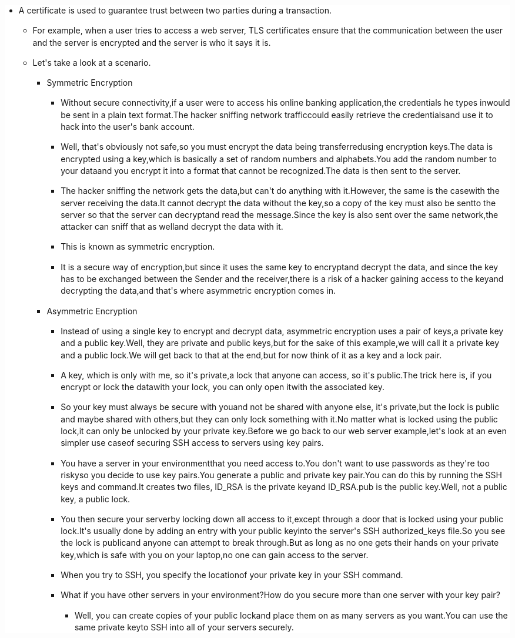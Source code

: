 - A certificate is used to guarantee trust between two parties during a transaction. 
  - For example, when a user tries to access a web server, TLS certificates ensure that the communication between the user and the server is encrypted and the server is who it says it is.

  - Let's take a look at a scenario.
    - Symmetric Encryption
      - Without secure connectivity,if a user were to access his online banking application,the credentials he types inwould be sent in a plain text format.The hacker sniffing network trafficcould easily retrieve the credentialsand use it to hack into the user's bank account.

      - Well, that's obviously not safe,so you must encrypt the data being transferredusing encryption keys.The data is encrypted using a key,which is basically a set of random numbers and alphabets.You add the random number to your dataand you encrypt it into a format that cannot be recognized.The data is then sent to the server.

      - The hacker sniffing the network gets the data,but can't do anything with it.However, the same is the casewith the server receiving the data.It cannot decrypt the data without the key,so a copy of the key must also be sentto the server so that the server can decryptand read the message.Since the key is also sent over the same network,the attacker can sniff that as welland decrypt the data with it.

      - This is known as symmetric encryption.
      - It is a secure way of encryption,but since it uses the same key to encryptand decrypt the data, and since the key has to be exchanged between the Sender and the receiver,there is a risk of a hacker gaining access to the keyand decrypting the data,and that's where asymmetric encryption comes in.
    - Asymmetric Encryption
      - Instead of using a single key to encrypt and decrypt data, asymmetric encryption uses a pair of keys,a private key and a public key.Well, they are private and public keys,but for the sake of this example,we will call it a private key and a public lock.We will get back to that at the end,but for now think of it as a key and a lock pair.

      - A key, which is only with me, so it's private,a lock that anyone can access, so it's public.The trick here is, if you encrypt or lock the datawith your lock, you can only open itwith the associated key.

      - So your key must always be secure with youand not be shared with anyone else, it's private,but the lock is public and maybe shared with others,but they can only lock something with it.No matter what is locked using the public lock,it can only be unlocked by your private key.Before we go back to our web server example,let's look at an even simpler use caseof securing SSH access to servers using key pairs.

      - You have a server in your environmentthat you need access to.You don't want to use passwords as they're too riskyso you decide to use key pairs.You generate a public and private key pair.You can do this by running the SSH keys and command.It creates two files, ID_RSA is the private keyand ID_RSA.pub is the public key.Well, not a public key, a public lock.

      - You then secure your serverby locking down all access to it,except through a door that is locked using your public lock.It's usually done by adding an entry with your public keyinto the server's SSH authorized_keys file.So you see the lock is publicand anyone can attempt to break through.But as long as no one gets their hands on your private key,which is safe with you on your laptop,no one can gain access to the server.

      - When you try to SSH, you specify the locationof your private key in your SSH command.

      - What if you have other servers in your environment?How do you secure more than one server with your key pair?
        - Well, you can create copies of your public lockand place them on as many servers as you want.You can use the same private keyto SSH into all of your servers securely.
